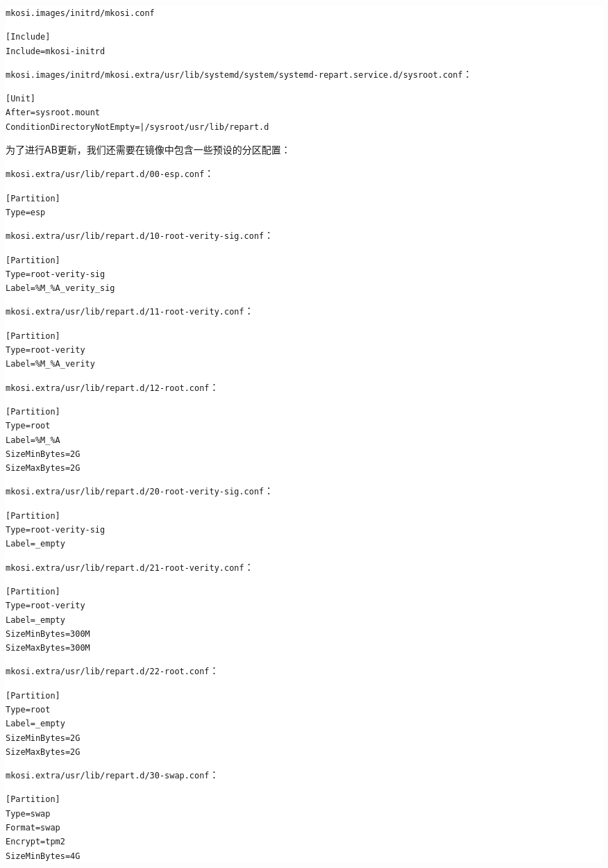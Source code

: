 `mkosi.images/initrd/mkosi.conf`
```
[Include]
Include=mkosi-initrd
```
`mkosi.images/initrd/mkosi.extra/usr/lib/systemd/system/systemd-repart.service.d/sysroot.conf`：
```
[Unit]
After=sysroot.mount
ConditionDirectoryNotEmpty=|/sysroot/usr/lib/repart.d
```

为了进行AB更新，我们还需要在镜像中包含一些预设的分区配置：

`mkosi.extra/usr/lib/repart.d/00-esp.conf`：
```
[Partition]
Type=esp
```
`mkosi.extra/usr/lib/repart.d/10-root-verity-sig.conf`：
```
[Partition]
Type=root-verity-sig
Label=%M_%A_verity_sig
```
`mkosi.extra/usr/lib/repart.d/11-root-verity.conf`：
```
[Partition]
Type=root-verity
Label=%M_%A_verity
```
`mkosi.extra/usr/lib/repart.d/12-root.conf`：
```
[Partition]
Type=root
Label=%M_%A
SizeMinBytes=2G
SizeMaxBytes=2G
```
`mkosi.extra/usr/lib/repart.d/20-root-verity-sig.conf`：
```
[Partition]
Type=root-verity-sig
Label=_empty
```
`mkosi.extra/usr/lib/repart.d/21-root-verity.conf`：
```
[Partition]
Type=root-verity
Label=_empty
SizeMinBytes=300M
SizeMaxBytes=300M
```
`mkosi.extra/usr/lib/repart.d/22-root.conf`：
```
[Partition]
Type=root
Label=_empty
SizeMinBytes=2G
SizeMaxBytes=2G
```
`mkosi.extra/usr/lib/repart.d/30-swap.conf`：
```
[Partition]
Type=swap
Format=swap
Encrypt=tpm2
SizeMinBytes=4G
```